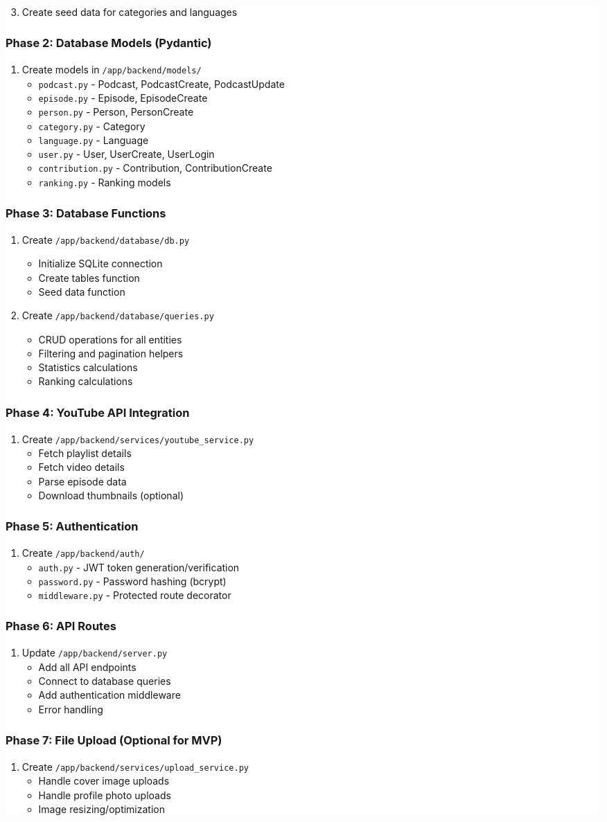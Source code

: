 3. Create seed data for categories and languages

### Phase 2: Database Models (Pydantic)
1. Create models in `/app/backend/models/`
   - `podcast.py` - Podcast, PodcastCreate, PodcastUpdate
   - `episode.py` - Episode, EpisodeCreate
   - `person.py` - Person, PersonCreate
   - `category.py` - Category
   - `language.py` - Language
   - `user.py` - User, UserCreate, UserLogin
   - `contribution.py` - Contribution, ContributionCreate
   - `ranking.py` - Ranking models

### Phase 3: Database Functions
1. Create `/app/backend/database/db.py`
   - Initialize SQLite connection
   - Create tables function
   - Seed data function

2. Create `/app/backend/database/queries.py`
   - CRUD operations for all entities
   - Filtering and pagination helpers
   - Statistics calculations
   - Ranking calculations

### Phase 4: YouTube API Integration
1. Create `/app/backend/services/youtube_service.py`
   - Fetch playlist details
   - Fetch video details
   - Parse episode data
   - Download thumbnails (optional)

### Phase 5: Authentication
1. Create `/app/backend/auth/`
   - `auth.py` - JWT token generation/verification
   - `password.py` - Password hashing (bcrypt)
   - `middleware.py` - Protected route decorator

### Phase 6: API Routes
1. Update `/app/backend/server.py`
   - Add all API endpoints
   - Connect to database queries
   - Add authentication middleware
   - Error handling

### Phase 7: File Upload (Optional for MVP)
1. Create `/app/backend/services/upload_service.py`
   - Handle cover image uploads
   - Handle profile photo uploads
   - Image resizing/optimization
